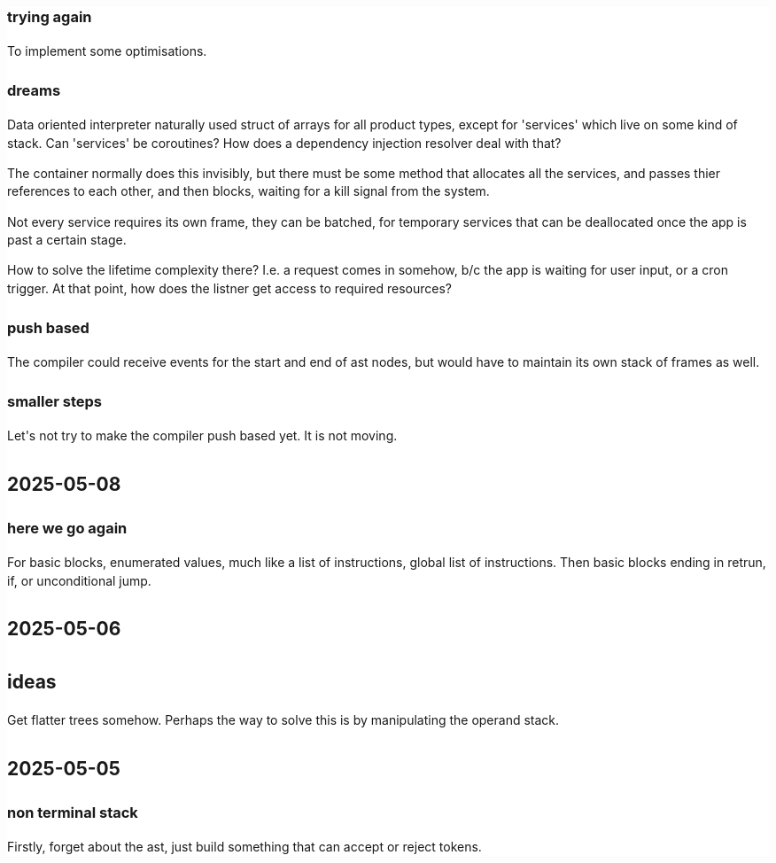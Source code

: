 ### trying again

To implement some optimisations.

### dreams

Data oriented interpreter naturally used struct of arrays for all product types,
except for 'services' which live on some kind of stack. Can 'services' be
coroutines? How does a dependency injection resolver deal with that?

The container normally does this invisibly, but there must be some method that
allocates all the services, and passes thier references to each other, and then
blocks, waiting for a kill signal from the system.

Not every service requires its own frame, they can be batched, for temporary
services that can be deallocated once the app is past a certain stage.

How to solve the lifetime complexity there? I.e. a request comes in somehow, b/c
the app is waiting for user input, or a cron trigger. At that point, how does
the listner get access to required resources?

### push based

The compiler could receive events for the start and end of ast nodes, but would
have to maintain its own stack of frames as well.

### smaller steps

Let's not try to make the compiler push based yet. It is not moving.

## 2025-05-08

### here we go again

For basic blocks, enumerated values, much like a list of instructions, global
list of instructions. Then basic blocks ending in retrun, if, or unconditional
jump.

## 2025-05-06

## ideas

Get flatter trees somehow. Perhaps the way to solve this is by manipulating the
operand stack.

## 2025-05-05

### non terminal stack

Firstly, forget about the ast, just build something that can accept or reject
tokens.
